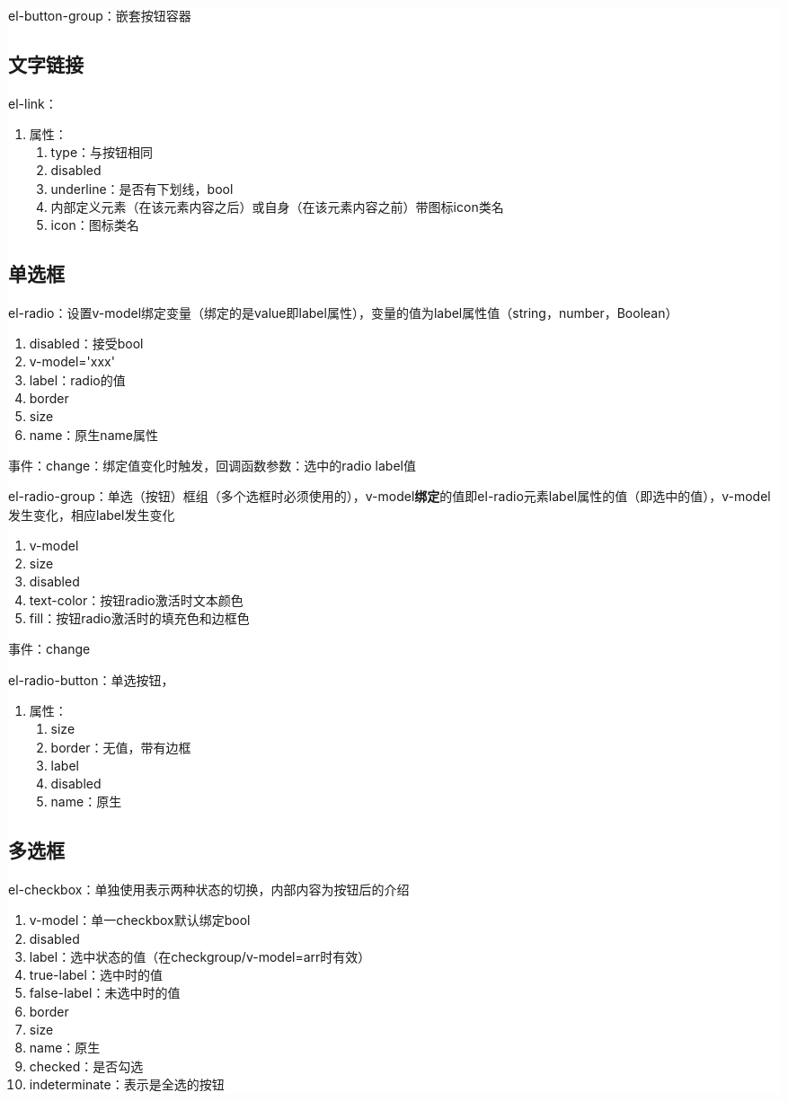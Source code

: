 el-button-group：嵌套按钮容器

## 文字链接

el-link：
  1. 属性：
     1. type：与按钮相同
     2. disabled
     3. underline：是否有下划线，bool
     4. 内部定义元素（在该元素内容之后）或自身（在该元素内容之前）带图标icon类名
     5. icon：图标类名

## 单选框

el-radio：设置v-model绑定变量（绑定的是value即label属性），变量的值为label属性值（string，number，Boolean）
  1. disabled：接受bool
  2. v-model='xxx'
  3. label：radio的值
  4. border
  5. size
  6. name：原生name属性

事件：change：绑定值变化时触发，回调函数参数：选中的radio label值

el-radio-group：单选（按钮）框组（多个选框时必须使用的），v-model**绑定**的值即el-radio元素label属性的值（即选中的值），v-model发生变化，相应label发生变化
  1. v-model
  2. size
  3. disabled
  4. text-color：按钮radio激活时文本颜色
  5. fill：按钮radio激活时的填充色和边框色

事件：change


el-radio-button：单选按钮，
  1. 属性：
     1. size
     2. border：无值，带有边框
     3. label
     4. disabled
     5. name：原生

## 多选框

el-checkbox：单独使用表示两种状态的切换，内部内容为按钮后的介绍
  1. v-model：单一checkbox默认绑定bool
  2. disabled
  3. label：选中状态的值（在checkgroup/v-model=arr时有效）
  4. true-label：选中时的值
  5. false-label：未选中时的值
  6. border
  7. size
  8. name：原生
  9. checked：是否勾选
  10. indeterminate：表示是全选的按钮
